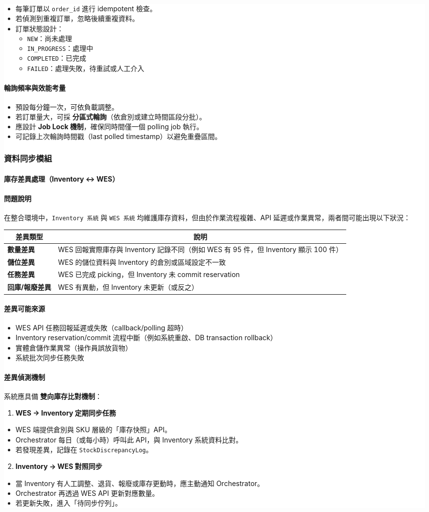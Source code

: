 - 每筆訂單以 `order_id` 進行 idempotent 檢查。
- 若偵測到重複訂單，忽略後續重複資料。
- 訂單狀態設計：
  - `NEW`：尚未處理
  - `IN_PROGRESS`：處理中
  - `COMPLETED`：已完成
  - `FAILED`：處理失敗，待重試或人工介入

#### 輪詢頻率與效能考量

- 預設每分鐘一次，可依負載調整。
- 若訂單量大，可採 **分區式輪詢**（依倉別或建立時間區段分批）。
- 應設計 **Job Lock 機制**，確保同時間僅一個 polling job 執行。
- 可記錄上次輪詢時間戳（last polled timestamp）以避免重疊區間。

### 資料同步模組

#### 庫存差異處理（Inventory ↔ WES）

#### 問題說明

在整合環境中，`Inventory 系統` 與 `WES 系統` 均維護庫存資料，但由於作業流程複雜、API 延遲或作業異常，兩者間可能出現以下狀況：

| 差異類型        | 說明                                                             |
| ----------- | -------------------------------------------------------------- |
| **數量差異**    | WES 回報實際庫存與 Inventory 記錄不同（例如 WES 有 95 件，但 Inventory 顯示 100 件） |
| **儲位差異**    | WES 的儲位資料與 Inventory 的倉別或區域設定不一致                               |
| **任務差異**    | WES 已完成 picking，但 Inventory 未 commit reservation               |
| **回庫/報廢差異** | WES 有異動，但 Inventory 未更新（或反之）                                   |

#### 差異可能來源

- WES API 任務回報延遲或失敗（callback/polling 超時）
- Inventory reservation/commit 流程中斷（例如系統重啟、DB transaction rollback）
- 實體倉儲作業異常（操作員誤放貨物）
- 系統批次同步任務失敗

#### 差異偵測機制

系統應具備 **雙向庫存比對機制**：

1. **WES → Inventory 定期同步任務**

- WES 端提供倉別與 SKU 層級的「庫存快照」API。
- Orchestrator 每日（或每小時）呼叫此 API，與 Inventory 系統資料比對。
- 若發現差異，記錄在 `StockDiscrepancyLog`。

2. **Inventory → WES 對照同步**

- 當 Inventory 有人工調整、退貨、報廢或庫存更動時，應主動通知 Orchestrator。
- Orchestrator 再透過 WES API 更新對應數量。
- 若更新失敗，進入「待同步佇列」。
